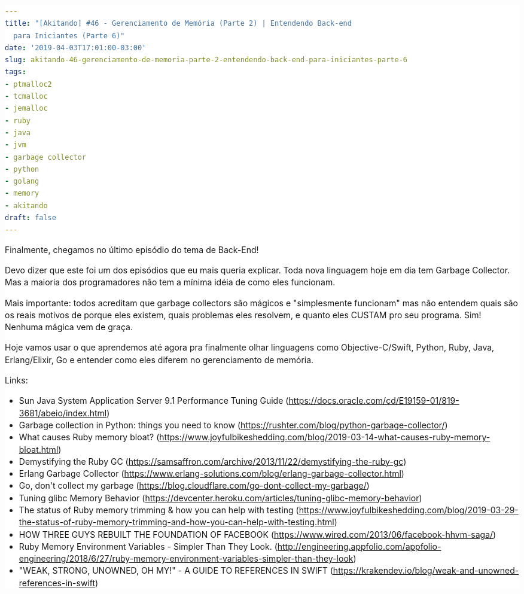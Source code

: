 ```yaml
---
title: "[Akitando] #46 - Gerenciamento de Memória (Parte 2) | Entendendo Back-end
  para Iniciantes (Parte 6)"
date: '2019-04-03T17:01:00-03:00'
slug: akitando-46-gerenciamento-de-memoria-parte-2-entendendo-back-end-para-iniciantes-parte-6
tags:
- ptmalloc2
- tcmalloc
- jemalloc
- ruby
- java
- jvm
- garbage collector
- python
- golang
- memory
- akitando
draft: false
---
```


<iframe width="560" height="315" src="https://www.youtube.com/embed/DGU1awKrNiA" frameborder="0" allow="accelerometer; autoplay; encrypted-media; gyroscope; picture-in-picture" allowfullscreen></iframe>


Finalmente, chegamos no último episódio do tema de Back-End! 

Devo dizer que este foi um dos episódios que eu mais queria explicar. Toda nova linguagem hoje em dia tem Garbage Collector. Mas a maioria dos programadores não tem a mínima idéia de como eles funcionam.

Mais importante: todos acreditam que garbage collectors são mágicos e "simplesmente funcionam" mas não entendem quais são os reais motivos de porque eles existem, quais problemas eles resolvem, e quanto eles CUSTAM pro seu programa. Sim! Nenhuma mágica vem de graça.

Hoje vamos usar o que aprendemos até agora pra finalmente olhar linguagens como Objective-C/Swift, Python, Ruby, Java, Erlang/Elixir, Go e entender como eles diferem no gerenciamento de memória.


Links:

* Sun Java System Application Server 9.1 Performance Tuning Guide (https://docs.oracle.com/cd/E19159-01/819-3681/abeio/index.html)
* Garbage collection in Python: things you need to know (https://rushter.com/blog/python-garbage-collector/)
* What causes Ruby memory bloat? (https://www.joyfulbikeshedding.com/blog/2019-03-14-what-causes-ruby-memory-bloat.html)
* Demystifying the Ruby GC (https://samsaffron.com/archive/2013/11/22/demystifying-the-ruby-gc)
* Erlang Garbage Collector (https://www.erlang-solutions.com/blog/erlang-garbage-collector.html)
* Go, don't collect my garbage (https://blog.cloudflare.com/go-dont-collect-my-garbage/)
* Tuning glibc Memory Behavior (https://devcenter.heroku.com/articles/tuning-glibc-memory-behavior)
* The status of Ruby memory trimming & how you can help with testing (https://www.joyfulbikeshedding.com/blog/2019-03-29-the-status-of-ruby-memory-trimming-and-how-you-can-help-with-testing.html)
* HOW THREE GUYS REBUILT THE FOUNDATION OF FACEBOOK (https://www.wired.com/2013/06/facebook-hhvm-saga/)
* Ruby Memory Environment Variables - Simpler Than They Look. (http://engineering.appfolio.com/appfolio-engineering/2018/6/27/ruby-memory-environment-variables-simpler-than-they-look)
* "WEAK, STRONG, UNOWNED, OH MY!" - A GUIDE TO REFERENCES IN SWIFT (https://krakendev.io/blog/weak-and-unowned-references-in-swift)
